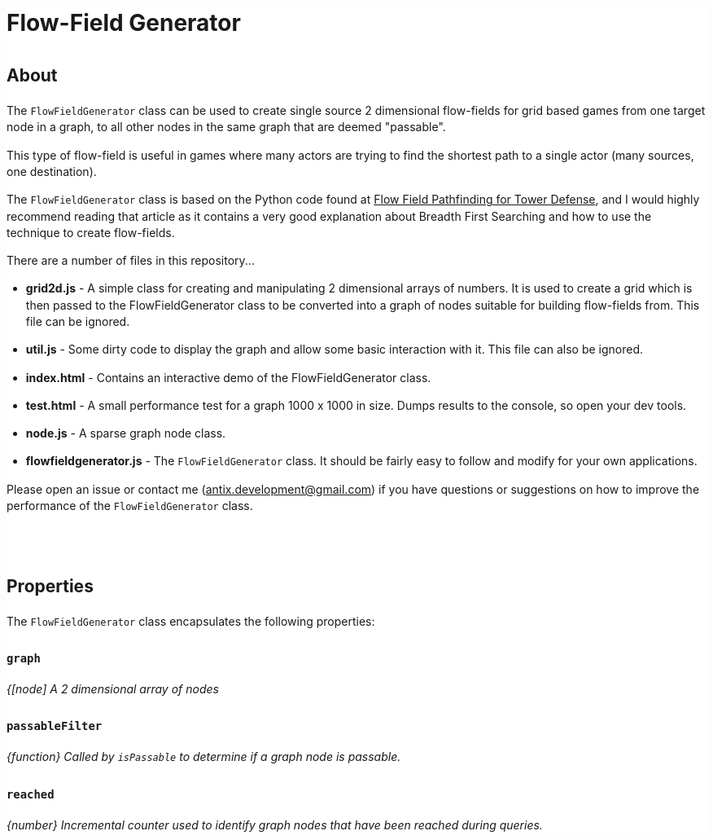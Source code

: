# Flow-Field Generator

## About

The `FlowFieldGenerator` class can be used to create single source 2 dimensional flow-fields for grid based games from one target node in a graph, to all other nodes in the same graph that are deemed "passable". 

This type of flow-field is useful in games where many actors are trying to find the shortest path to a single actor (many sources, one destination). 

The `FlowFieldGenerator` class is based on the Python code found at [Flow Field Pathfinding for Tower Defense](https://www.redblobgames.com/pathfinding/tower-defense/#diagram-parents), and I would highly recommend reading that article as it contains a very good explanation about Breadth First Searching and how to use the technique to create flow-fields. 

There are a number of files in this repository...
- **grid2d.js** - A simple class for creating and manipulating 2 dimensional arrays of numbers. It is used to create a grid which is then passed to the FlowFieldGenerator class to be converted into a graph of nodes suitable for building flow-fields from. This file can be ignored. 

- **util.js** - Some dirty code to display the graph and allow some basic interaction with it. This file can also be ignored. 

- **index.html** - Contains an interactive demo of the FlowFieldGenerator class. 

- **test.html** - A small performance test for a graph 1000 x 1000 in size. Dumps results to the console, so open your dev tools. 

- **node.js** - A sparse graph node class.

- **flowfieldgenerator.js** - The `FlowFieldGenerator` class. It should be fairly easy to follow and modify for your own applications. 

Please open an issue or contact me (antix.development@gmail.com) if you have questions or suggestions on how to improve the performance of the `FlowFieldGenerator` class. 

<br>

# 

## Properties
The `FlowFieldGenerator` class encapsulates the following properties:

### `graph`
*{[node] A 2 dimensional array of nodes*

### `passableFilter`
*{function} Called by `isPassable` to determine if a graph node is passable.*

### `reached`
*{number} Incremental counter used to identify graph nodes that have been reached during queries.*
